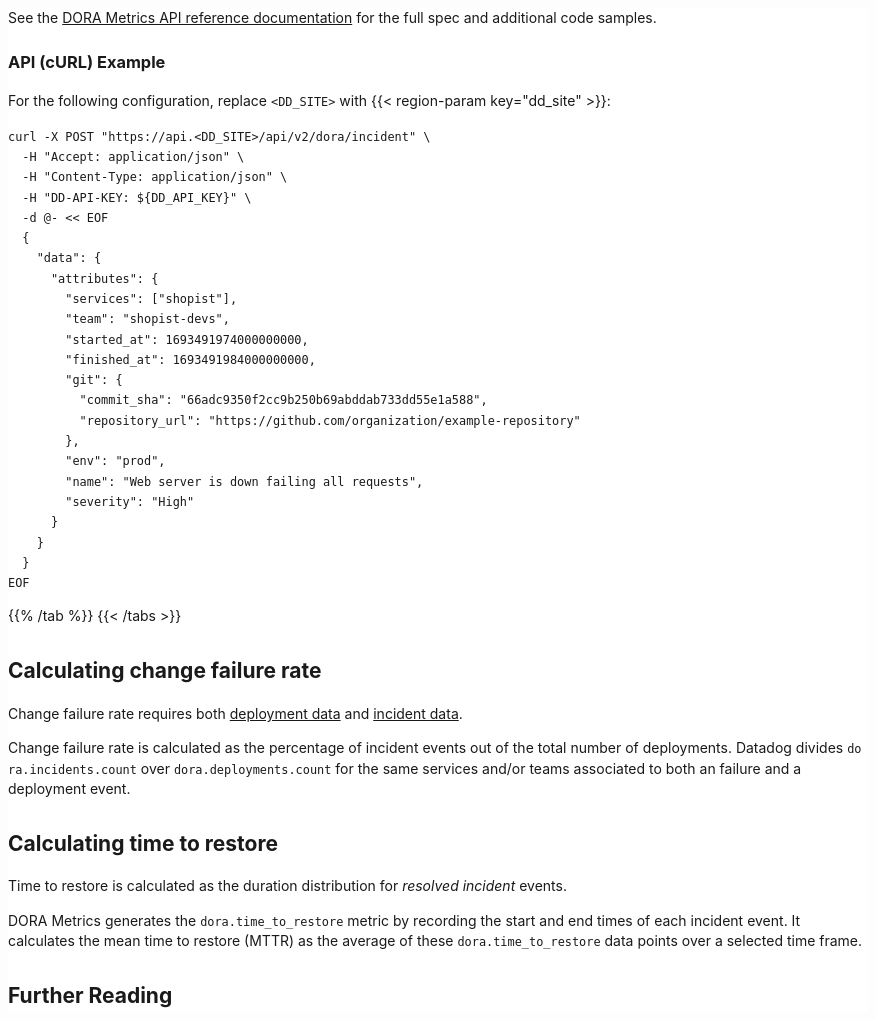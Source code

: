 See the [DORA Metrics API reference documentation][13] for the full spec and additional code samples.

### API (cURL) Example

For the following configuration, replace `<DD_SITE>` with {{< region-param key="dd_site" >}}:

```shell
curl -X POST "https://api.<DD_SITE>/api/v2/dora/incident" \
  -H "Accept: application/json" \
  -H "Content-Type: application/json" \
  -H "DD-API-KEY: ${DD_API_KEY}" \
  -d @- << EOF
  {
    "data": {
      "attributes": {
        "services": ["shopist"],
        "team": "shopist-devs",
        "started_at": 1693491974000000000,
        "finished_at": 1693491984000000000,
        "git": {
          "commit_sha": "66adc9350f2cc9b250b69abddab733dd55e1a588",
          "repository_url": "https://github.com/organization/example-repository"
        },
        "env": "prod",
        "name": "Web server is down failing all requests",
        "severity": "High"
      }
    }
  }
EOF
```

[13]: /api/latest/dora-metrics/#send-an-incident-event-for-dora-metrics
[14]: https://app.datadoghq.com/ci/dora

{{% /tab %}}
{{< /tabs >}}

## Calculating change failure rate 
Change failure rate requires both [deployment data][7] and [incident data](#selecting-an-incident-data-source).

Change failure rate is calculated as the percentage of incident events out of the total number of deployments. Datadog divides `dora.incidents.count` over `dora.deployments.count` for the same services and/or teams associated to both an failure and a deployment event. 

## Calculating time to restore 
Time to restore is calculated as the duration distribution for *resolved incident* events.

DORA Metrics generates the `dora.time_to_restore` metric by recording the start and end times of each incident event. It calculates the mean time to restore (MTTR) as the average of these `dora.time_to_restore` data points over a selected time frame. 

## Further Reading


[101]: https://support.pagerduty.com/docs/services-and-integrations
[102]: /service_catalog/
[103]: /service_catalog/integrations/#pagerduty-integration
[104]: /integrations/pagerduty/
[105]: https://app.datadoghq.com/organization-settings/api-keys
[106]: https://support.pagerduty.com/main/docs/incident-priority
[107]: /integrations/pagerduty/#troubleshooting
[108]: /monitors/
[109]: /monitors/configuration/#multi-alert
[110]: /monitors/manage/#monitor-tags
[1]: /api/latest/dora-metrics/#send-a-deployment-event-for-dora-metrics
[2]: https://www.npmjs.com/package/@datadog/datadog-ci
[3]: /tracing/service_catalog
[4]: /tracing/service_catalog/setup
[5]: /tracing/service_catalog/adding_metadata
[6]: https://git-scm.com/docs/git-log
[7]: /dora_metrics/setup/deployments